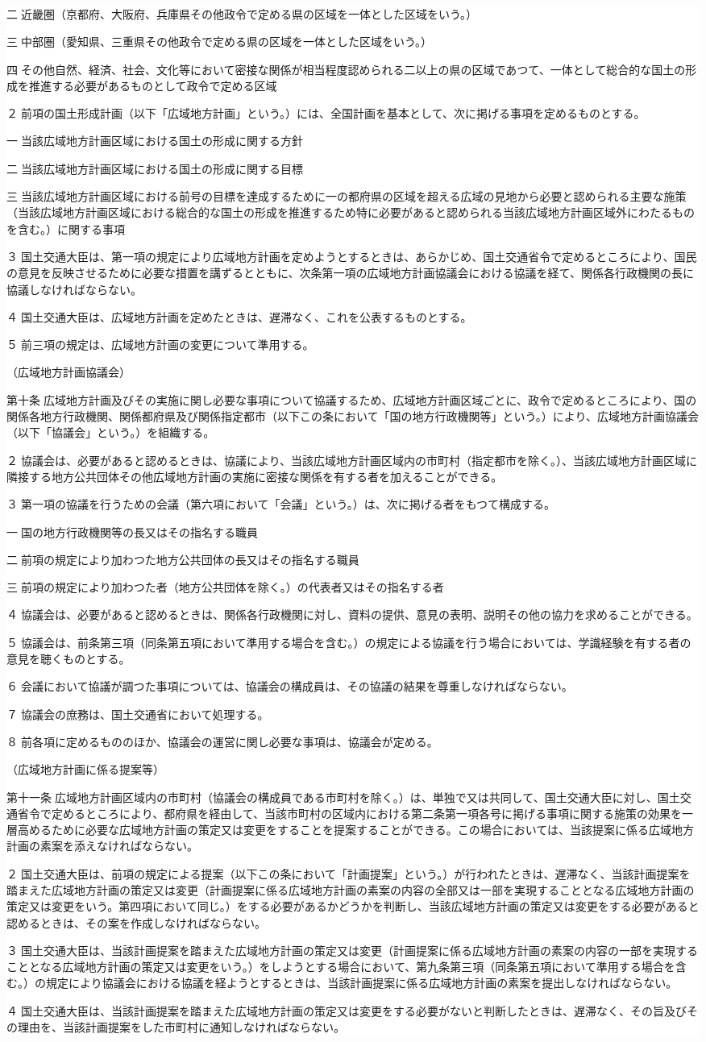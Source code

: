 二 近畿圏（京都府、大阪府、兵庫県その他政令で定める県の区域を一体とした区域をいう。）

三 中部圏（愛知県、三重県その他政令で定める県の区域を一体とした区域をいう。）

四 その他自然、経済、社会、文化等において密接な関係が相当程度認められる二以上の県の区域であつて、一体として総合的な国土の形成を推進する必要があるものとして政令で定める区域

２ 前項の国土形成計画（以下「広域地方計画」という。）には、全国計画を基本として、次に掲げる事項を定めるものとする。

一 当該広域地方計画区域における国土の形成に関する方針

二 当該広域地方計画区域における国土の形成に関する目標

三 当該広域地方計画区域における前号の目標を達成するために一の都府県の区域を超える広域の見地から必要と認められる主要な施策（当該広域地方計画区域における総合的な国土の形成を推進するため特に必要があると認められる当該広域地方計画区域外にわたるものを含む。）に関する事項

３ 国土交通大臣は、第一項の規定により広域地方計画を定めようとするときは、あらかじめ、国土交通省令で定めるところにより、国民の意見を反映させるために必要な措置を講ずるとともに、次条第一項の広域地方計画協議会における協議を経て、関係各行政機関の長に協議しなければならない。

４ 国土交通大臣は、広域地方計画を定めたときは、遅滞なく、これを公表するものとする。

５ 前三項の規定は、広域地方計画の変更について準用する。

（広域地方計画協議会）

第十条 広域地方計画及びその実施に関し必要な事項について協議するため、広域地方計画区域ごとに、政令で定めるところにより、国の関係各地方行政機関、関係都府県及び関係指定都市（以下この条において「国の地方行政機関等」という。）により、広域地方計画協議会（以下「協議会」という。）を組織する。

２ 協議会は、必要があると認めるときは、協議により、当該広域地方計画区域内の市町村（指定都市を除く。）、当該広域地方計画区域に隣接する地方公共団体その他広域地方計画の実施に密接な関係を有する者を加えることができる。

３ 第一項の協議を行うための会議（第六項において「会議」という。）は、次に掲げる者をもつて構成する。

一 国の地方行政機関等の長又はその指名する職員

二 前項の規定により加わつた地方公共団体の長又はその指名する職員

三 前項の規定により加わつた者（地方公共団体を除く。）の代表者又はその指名する者

４ 協議会は、必要があると認めるときは、関係各行政機関に対し、資料の提供、意見の表明、説明その他の協力を求めることができる。

５ 協議会は、前条第三項（同条第五項において準用する場合を含む。）の規定による協議を行う場合においては、学識経験を有する者の意見を聴くものとする。

６ 会議において協議が調つた事項については、協議会の構成員は、その協議の結果を尊重しなければならない。

７ 協議会の庶務は、国土交通省において処理する。

８ 前各項に定めるもののほか、協議会の運営に関し必要な事項は、協議会が定める。

（広域地方計画に係る提案等）

第十一条 広域地方計画区域内の市町村（協議会の構成員である市町村を除く。）は、単独で又は共同して、国土交通大臣に対し、国土交通省令で定めるところにより、都府県を経由して、当該市町村の区域内における第二条第一項各号に掲げる事項に関する施策の効果を一層高めるために必要な広域地方計画の策定又は変更をすることを提案することができる。この場合においては、当該提案に係る広域地方計画の素案を添えなければならない。

２ 国土交通大臣は、前項の規定による提案（以下この条において「計画提案」という。）が行われたときは、遅滞なく、当該計画提案を踏まえた広域地方計画の策定又は変更（計画提案に係る広域地方計画の素案の内容の全部又は一部を実現することとなる広域地方計画の策定又は変更をいう。第四項において同じ。）をする必要があるかどうかを判断し、当該広域地方計画の策定又は変更をする必要があると認めるときは、その案を作成しなければならない。

３ 国土交通大臣は、当該計画提案を踏まえた広域地方計画の策定又は変更（計画提案に係る広域地方計画の素案の内容の一部を実現することとなる広域地方計画の策定又は変更をいう。）をしようとする場合において、第九条第三項（同条第五項において準用する場合を含む。）の規定により協議会における協議を経ようとするときは、当該計画提案に係る広域地方計画の素案を提出しなければならない。

４ 国土交通大臣は、当該計画提案を踏まえた広域地方計画の策定又は変更をする必要がないと判断したときは、遅滞なく、その旨及びその理由を、当該計画提案をした市町村に通知しなければならない。
